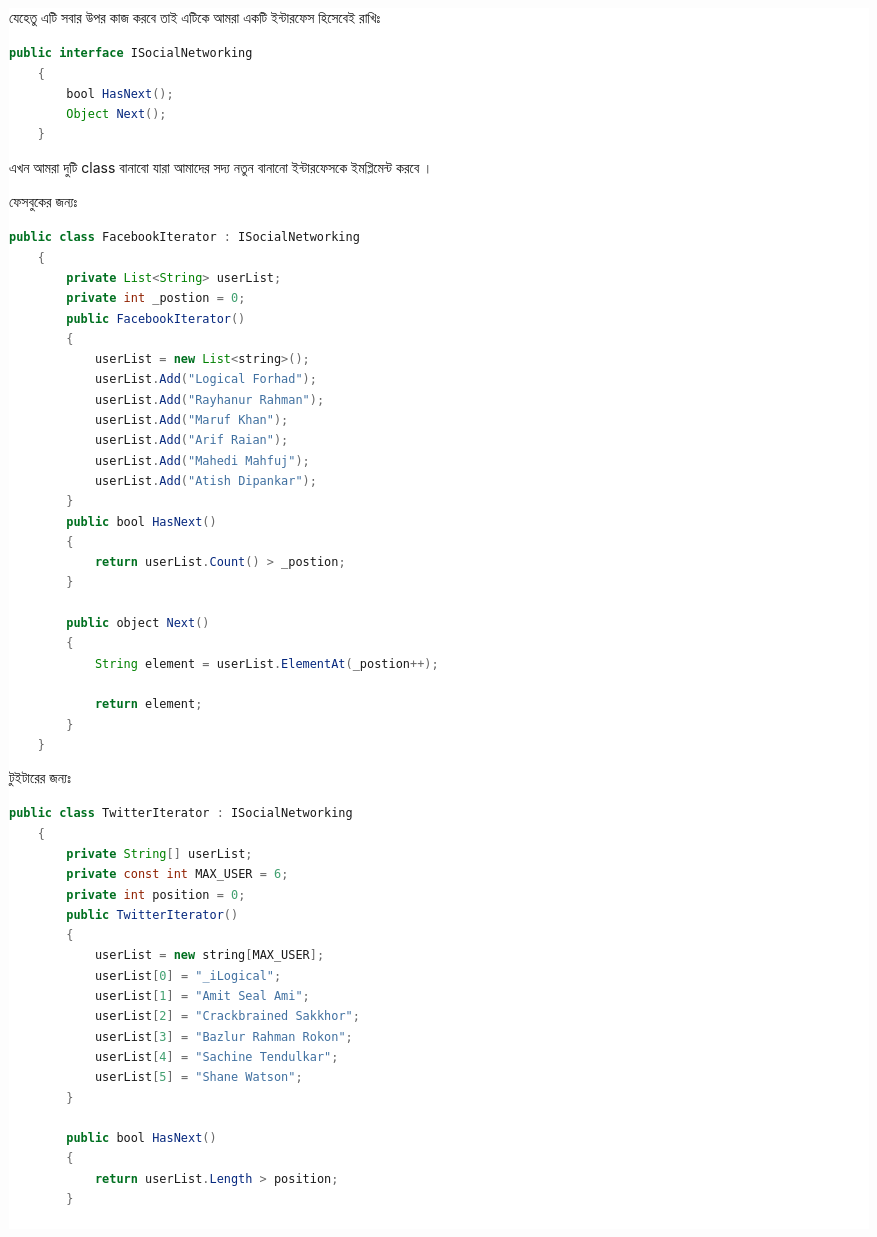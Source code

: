 যেহেতু এটি সবার উপর কাজ করবে তাই এটিকে আমরা একটি ইন্টারফেস হিসেবেই রাখিঃ

```java
public interface ISocialNetworking
    {
        bool HasNext();
        Object Next();
    }
```

এখন আমরা দুটি class বানাবো যারা আমাদের সদ্য নতুন বানানো ইন্টারফেসকে ইমপ্লিমেন্ট করবে ।

ফেসবুকের জন্যঃ

```java
public class FacebookIterator : ISocialNetworking
    {
        private List<String> userList;
        private int _postion = 0;
        public FacebookIterator()
        {
            userList = new List<string>();
            userList.Add("Logical Forhad");
            userList.Add("Rayhanur Rahman");
            userList.Add("Maruf Khan");
            userList.Add("Arif Raian");
            userList.Add("Mahedi Mahfuj");
            userList.Add("Atish Dipankar");
        }
        public bool HasNext()
        {
            return userList.Count() > _postion;
        }
 
        public object Next()
        {
            String element = userList.ElementAt(_postion++);
 
            return element;
        }
    }
```

টুইটারের জন্যঃ

```java
public class TwitterIterator : ISocialNetworking
    {
        private String[] userList;
        private const int MAX_USER = 6;
        private int position = 0;
        public TwitterIterator()
        {
            userList = new string[MAX_USER];
            userList[0] = "_iLogical";
            userList[1] = "Amit Seal Ami";
            userList[2] = "Crackbrained Sakkhor";
            userList[3] = "Bazlur Rahman Rokon";
            userList[4] = "Sachine Tendulkar";
            userList[5] = "Shane Watson";
        }
 
        public bool HasNext()
        {
            return userList.Length > position;
        }
 
```